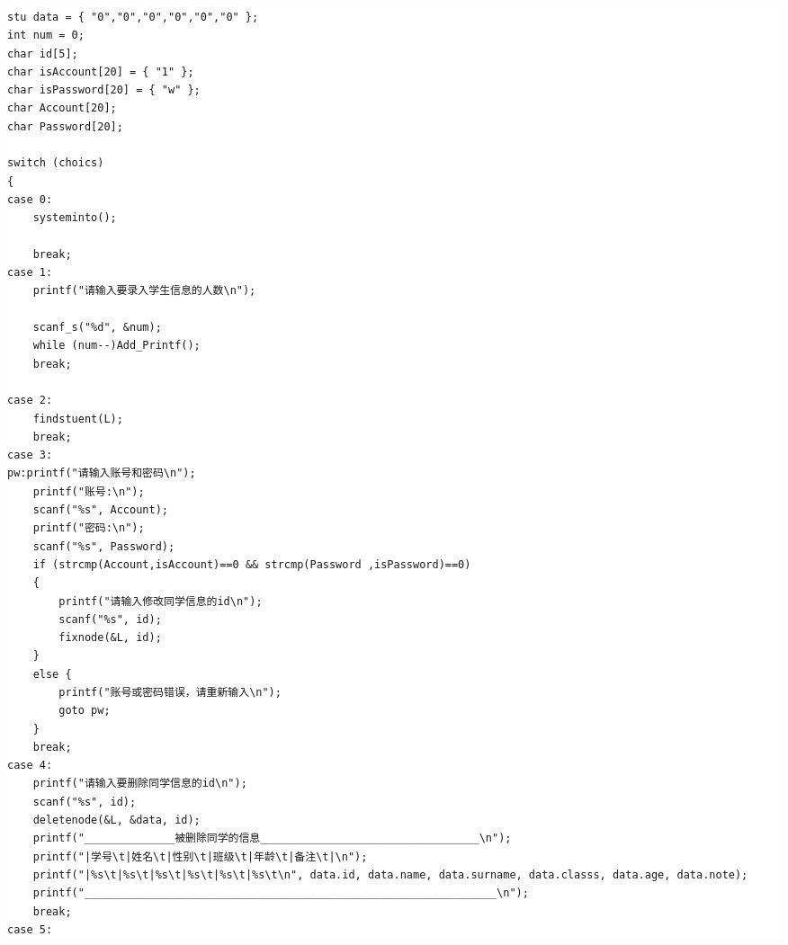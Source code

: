 	stu data = { "0","0","0","0","0","0" };
	int num = 0;
	char id[5];
	char isAccount[20] = { "1" };
	char isPassword[20] = { "w" };
	char Account[20];
	char Password[20];

	switch (choics)
	{
	case 0:
		systeminto();

		break;
	case 1:
		printf("请输入要录入学生信息的人数\n");

		scanf_s("%d", &num);
		while (num--)Add_Printf();
		break;

	case 2:
		findstuent(L);
		break;
	case 3:
	pw:printf("请输入账号和密码\n");
		printf("账号:\n");
		scanf("%s", Account);
		printf("密码:\n");
		scanf("%s", Password);
		if (strcmp(Account,isAccount)==0 && strcmp(Password ,isPassword)==0)
		{
			printf("请输入修改同学信息的id\n");
			scanf("%s", id);
			fixnode(&L, id);
		}
		else {
			printf("账号或密码错误，请重新输入\n");
			goto pw;
		}
		break;
	case 4:
		printf("请输入要删除同学信息的id\n");
		scanf("%s", id);
		deletenode(&L, &data, id);
		printf("______________被删除同学的信息__________________________________\n");
		printf("|学号\t|姓名\t|性别\t|班级\t|年龄\t|备注\t|\n");
		printf("|%s\t|%s\t|%s\t|%s\t|%s\t|%s\t\n", data.id, data.name, data.surname, data.classs, data.age, data.note);
		printf("________________________________________________________________\n");
		break;
	case 5:
		